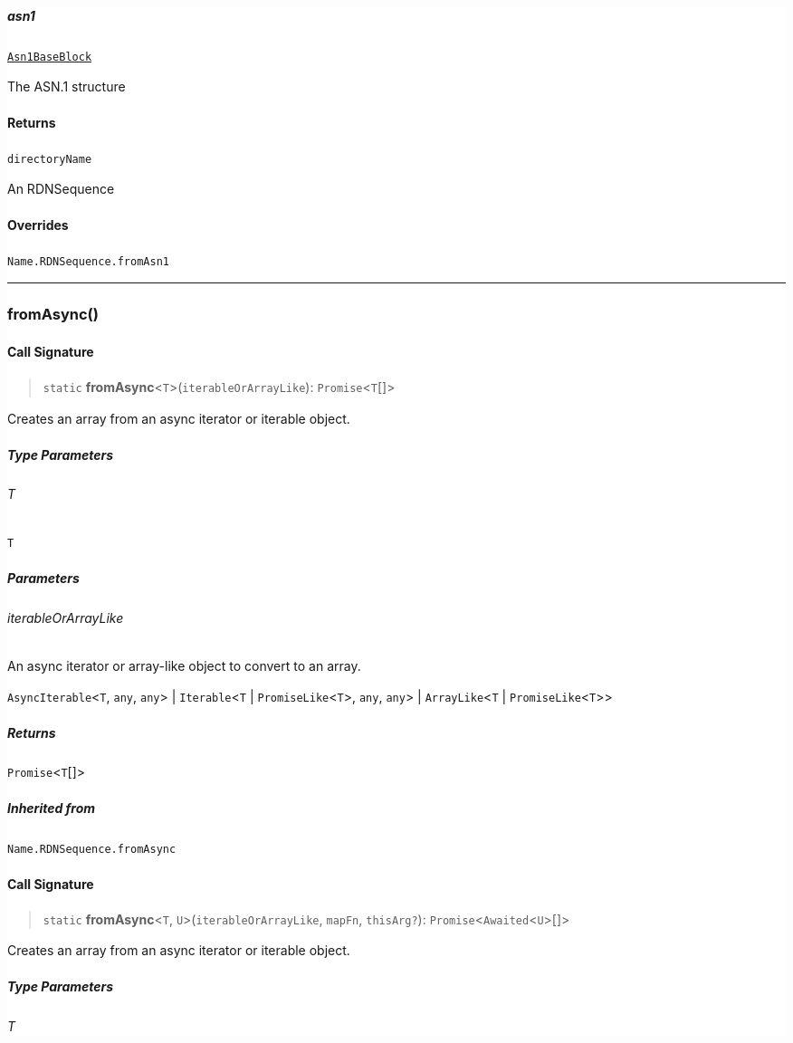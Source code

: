 ##### asn1

[`Asn1BaseBlock`](../../../core/PkiBase/type-aliases/Asn1BaseBlock.md)

The ASN.1 structure

#### Returns

`directoryName`

An RDNSequence

#### Overrides

`Name.RDNSequence.fromAsn1`

---

### fromAsync()

#### Call Signature

> `static` **fromAsync**\<`T`\>(`iterableOrArrayLike`): `Promise`\<`T`[]\>

Creates an array from an async iterator or iterable object.

##### Type Parameters

###### T

`T`

##### Parameters

###### iterableOrArrayLike

An async iterator or array-like object to convert to an array.

`AsyncIterable`\<`T`, `any`, `any`\> | `Iterable`\<`T` \| `PromiseLike`\<`T`\>, `any`, `any`\> | `ArrayLike`\<`T` \| `PromiseLike`\<`T`\>\>

##### Returns

`Promise`\<`T`[]\>

##### Inherited from

`Name.RDNSequence.fromAsync`

#### Call Signature

> `static` **fromAsync**\<`T`, `U`\>(`iterableOrArrayLike`, `mapFn`, `thisArg?`): `Promise`\<`Awaited`\<`U`\>[]\>

Creates an array from an async iterator or iterable object.

##### Type Parameters

###### T

